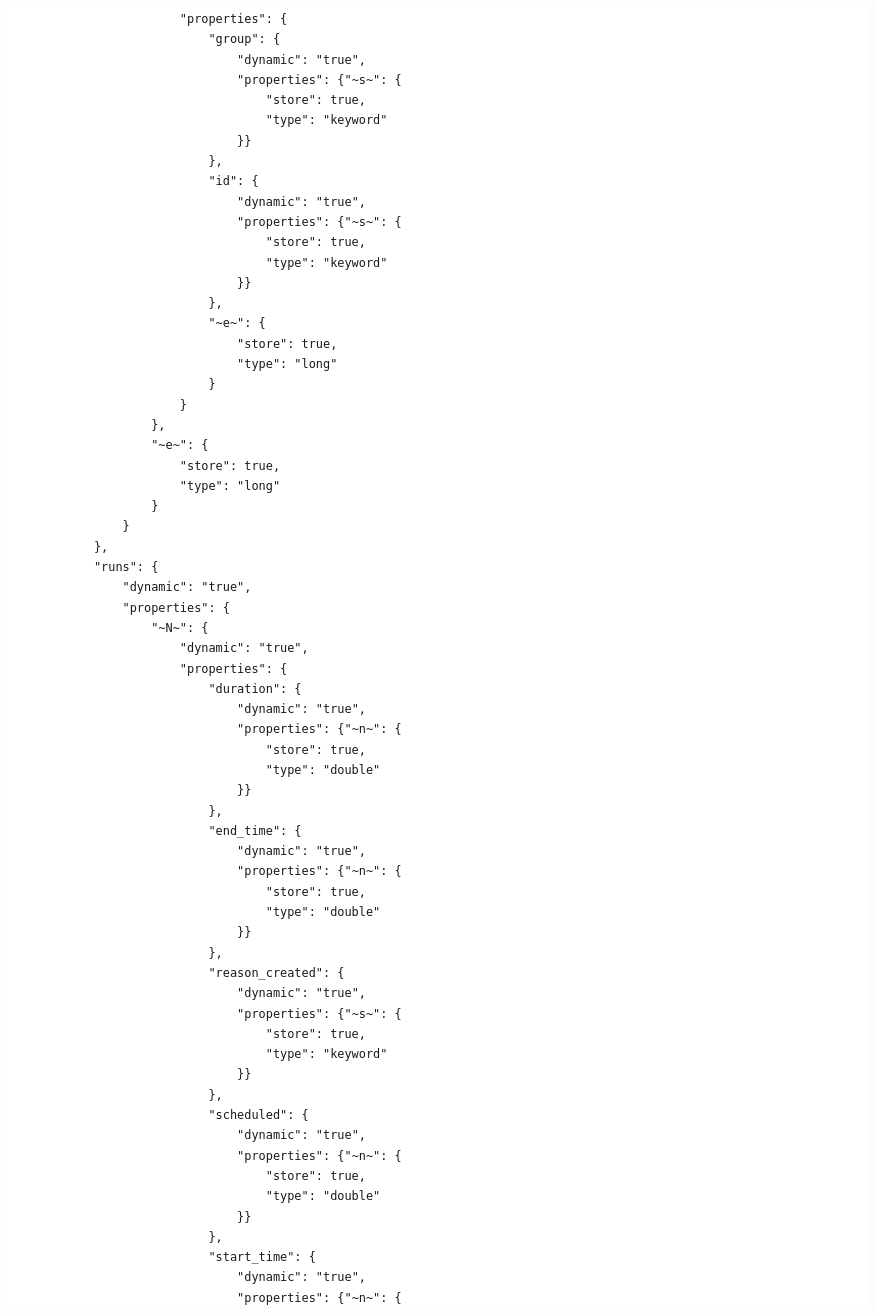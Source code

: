                             "properties": {
                                "group": {
                                    "dynamic": "true",
                                    "properties": {"~s~": {
                                        "store": true,
                                        "type": "keyword"
                                    }}
                                },
                                "id": {
                                    "dynamic": "true",
                                    "properties": {"~s~": {
                                        "store": true,
                                        "type": "keyword"
                                    }}
                                },
                                "~e~": {
                                    "store": true,
                                    "type": "long"
                                }
                            }
                        },
                        "~e~": {
                            "store": true,
                            "type": "long"
                        }
                    }
                },
                "runs": {
                    "dynamic": "true",
                    "properties": {
                        "~N~": {
                            "dynamic": "true",
                            "properties": {
                                "duration": {
                                    "dynamic": "true",
                                    "properties": {"~n~": {
                                        "store": true,
                                        "type": "double"
                                    }}
                                },
                                "end_time": {
                                    "dynamic": "true",
                                    "properties": {"~n~": {
                                        "store": true,
                                        "type": "double"
                                    }}
                                },
                                "reason_created": {
                                    "dynamic": "true",
                                    "properties": {"~s~": {
                                        "store": true,
                                        "type": "keyword"
                                    }}
                                },
                                "scheduled": {
                                    "dynamic": "true",
                                    "properties": {"~n~": {
                                        "store": true,
                                        "type": "double"
                                    }}
                                },
                                "start_time": {
                                    "dynamic": "true",
                                    "properties": {"~n~": {